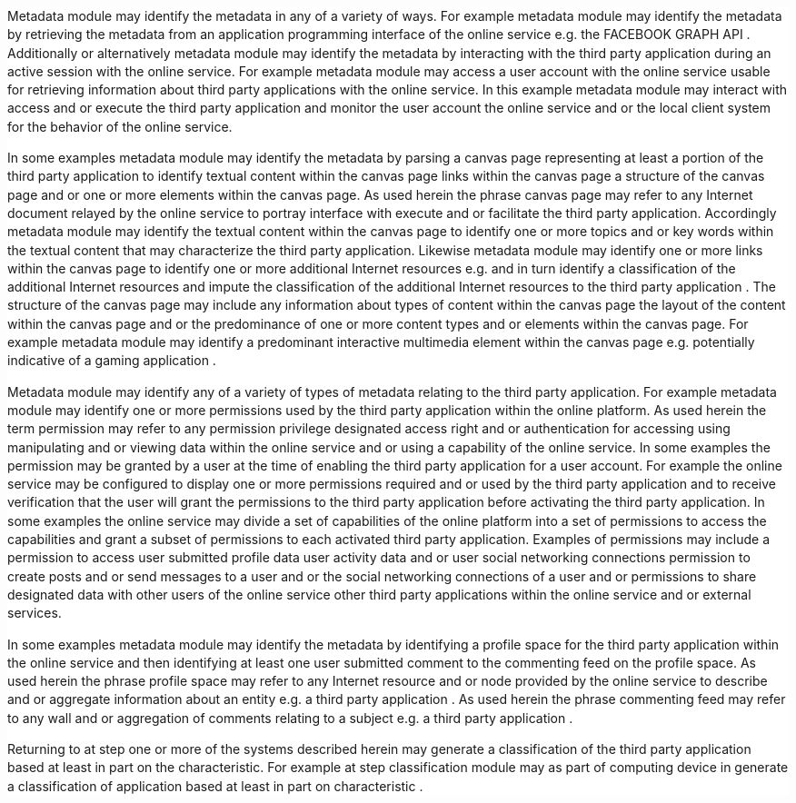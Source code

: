 Metadata module may identify the metadata in any of a variety of ways. For example metadata module may identify the metadata by retrieving the metadata from an application programming interface of the online service e.g. the FACEBOOK GRAPH API . Additionally or alternatively metadata module may identify the metadata by interacting with the third party application during an active session with the online service. For example metadata module may access a user account with the online service usable for retrieving information about third party applications with the online service. In this example metadata module may interact with access and or execute the third party application and monitor the user account the online service and or the local client system for the behavior of the online service.

In some examples metadata module may identify the metadata by parsing a canvas page representing at least a portion of the third party application to identify textual content within the canvas page links within the canvas page a structure of the canvas page and or one or more elements within the canvas page. As used herein the phrase canvas page may refer to any Internet document relayed by the online service to portray interface with execute and or facilitate the third party application. Accordingly metadata module may identify the textual content within the canvas page to identify one or more topics and or key words within the textual content that may characterize the third party application. Likewise metadata module may identify one or more links within the canvas page to identify one or more additional Internet resources e.g. and in turn identify a classification of the additional Internet resources and impute the classification of the additional Internet resources to the third party application . The structure of the canvas page may include any information about types of content within the canvas page the layout of the content within the canvas page and or the predominance of one or more content types and or elements within the canvas page. For example metadata module may identify a predominant interactive multimedia element within the canvas page e.g. potentially indicative of a gaming application .

Metadata module may identify any of a variety of types of metadata relating to the third party application. For example metadata module may identify one or more permissions used by the third party application within the online platform. As used herein the term permission may refer to any permission privilege designated access right and or authentication for accessing using manipulating and or viewing data within the online service and or using a capability of the online service. In some examples the permission may be granted by a user at the time of enabling the third party application for a user account. For example the online service may be configured to display one or more permissions required and or used by the third party application and to receive verification that the user will grant the permissions to the third party application before activating the third party application. In some examples the online service may divide a set of capabilities of the online platform into a set of permissions to access the capabilities and grant a subset of permissions to each activated third party application. Examples of permissions may include a permission to access user submitted profile data user activity data and or user social networking connections permission to create posts and or send messages to a user and or the social networking connections of a user and or permissions to share designated data with other users of the online service other third party applications within the online service and or external services.

In some examples metadata module may identify the metadata by identifying a profile space for the third party application within the online service and then identifying at least one user submitted comment to the commenting feed on the profile space. As used herein the phrase profile space may refer to any Internet resource and or node provided by the online service to describe and or aggregate information about an entity e.g. a third party application . As used herein the phrase commenting feed may refer to any wall and or aggregation of comments relating to a subject e.g. a third party application .

Returning to at step one or more of the systems described herein may generate a classification of the third party application based at least in part on the characteristic. For example at step classification module may as part of computing device in generate a classification of application based at least in part on characteristic .
